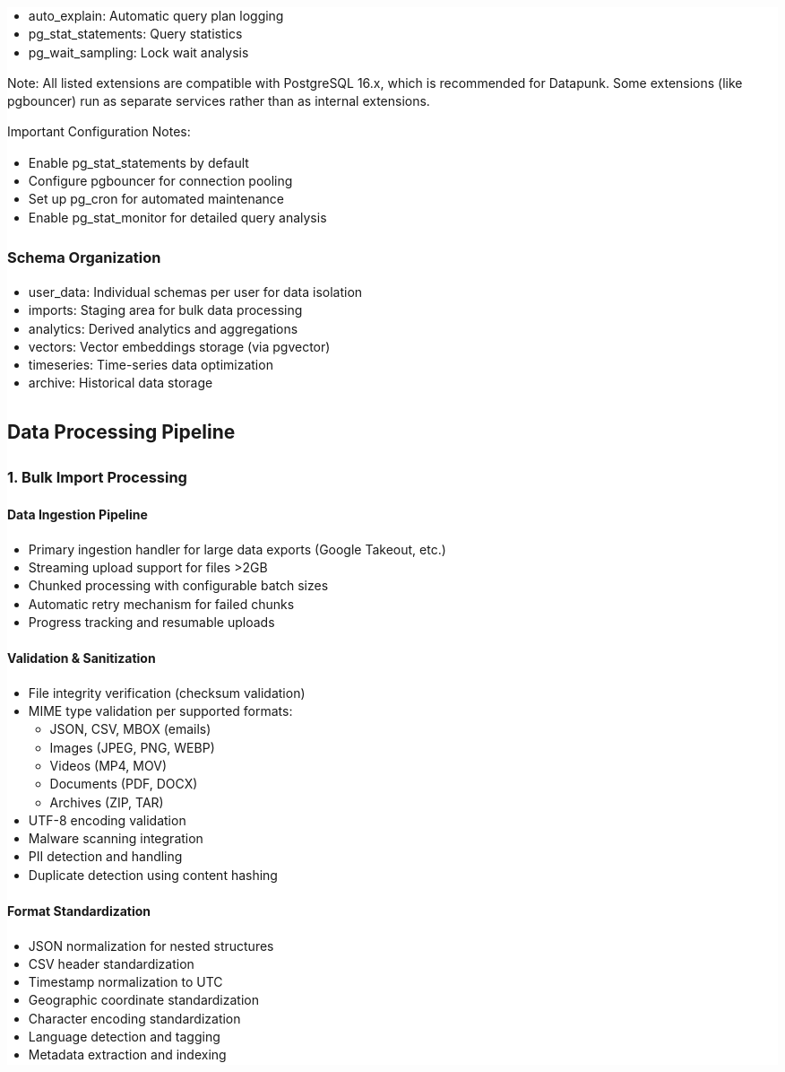 - auto_explain: Automatic query plan logging
- pg_stat_statements: Query statistics
- pg_wait_sampling: Lock wait analysis

Note: All listed extensions are compatible with PostgreSQL 16.x, which is recommended for Datapunk. Some extensions (like pgbouncer) run as separate services rather than as internal extensions.

Important Configuration Notes:

- Enable pg_stat_statements by default
- Configure pgbouncer for connection pooling
- Set up pg_cron for automated maintenance
- Enable pg_stat_monitor for detailed query analysis

### Schema Organization

- user_data: Individual schemas per user for data isolation
- imports: Staging area for bulk data processing
- analytics: Derived analytics and aggregations
- vectors: Vector embeddings storage (via pgvector)
- timeseries: Time-series data optimization
- archive: Historical data storage

## Data Processing Pipeline

### 1. Bulk Import Processing

#### Data Ingestion Pipeline
- Primary ingestion handler for large data exports (Google Takeout, etc.)
- Streaming upload support for files >2GB
- Chunked processing with configurable batch sizes
- Automatic retry mechanism for failed chunks
- Progress tracking and resumable uploads

#### Validation & Sanitization
- File integrity verification (checksum validation)
- MIME type validation per supported formats:
  - JSON, CSV, MBOX (emails)
  - Images (JPEG, PNG, WEBP)
  - Videos (MP4, MOV)
  - Documents (PDF, DOCX)
  - Archives (ZIP, TAR)
- UTF-8 encoding validation
- Malware scanning integration
- PII detection and handling
- Duplicate detection using content hashing

#### Format Standardization
- JSON normalization for nested structures
- CSV header standardization
- Timestamp normalization to UTC
- Geographic coordinate standardization
- Character encoding standardization
- Language detection and tagging
- Metadata extraction and indexing
